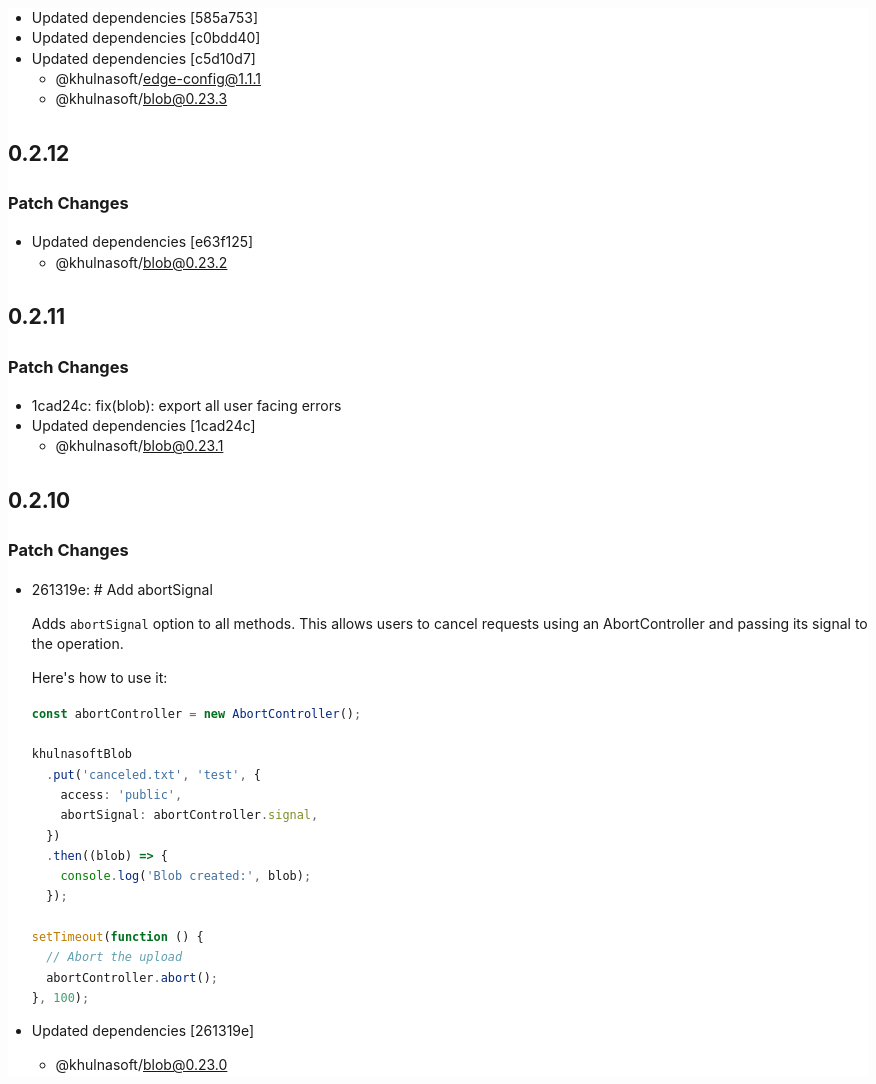 - Updated dependencies [585a753]
- Updated dependencies [c0bdd40]
- Updated dependencies [c5d10d7]
  - @khulnasoft/edge-config@1.1.1
  - @khulnasoft/blob@0.23.3

## 0.2.12

### Patch Changes

- Updated dependencies [e63f125]
  - @khulnasoft/blob@0.23.2

## 0.2.11

### Patch Changes

- 1cad24c: fix(blob): export all user facing errors
- Updated dependencies [1cad24c]
  - @khulnasoft/blob@0.23.1

## 0.2.10

### Patch Changes

- 261319e: # Add abortSignal

  Adds `abortSignal` option to all methods. This allows users to cancel requests using an AbortController and passing its signal to the operation.

  Here's how to use it:

  ```ts
  const abortController = new AbortController();

  khulnasoftBlob
    .put('canceled.txt', 'test', {
      access: 'public',
      abortSignal: abortController.signal,
    })
    .then((blob) => {
      console.log('Blob created:', blob);
    });

  setTimeout(function () {
    // Abort the upload
    abortController.abort();
  }, 100);
  ```

- Updated dependencies [261319e]
  - @khulnasoft/blob@0.23.0
